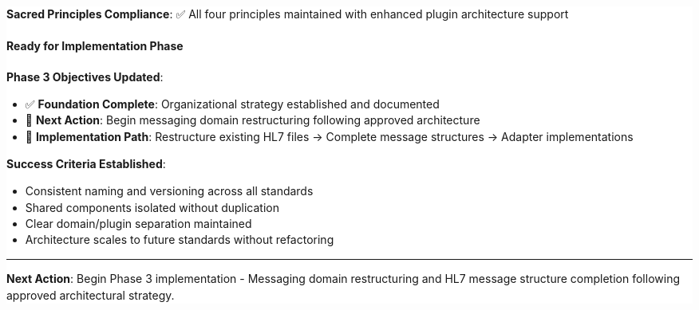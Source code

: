 **Sacred Principles Compliance**: ✅ All four principles maintained with enhanced plugin architecture support

#### **Ready for Implementation Phase**

**Phase 3 Objectives Updated**:
- ✅ **Foundation Complete**: Organizational strategy established and documented
- 🚀 **Next Action**: Begin messaging domain restructuring following approved architecture
- 🎯 **Implementation Path**: Restructure existing HL7 files → Complete message structures → Adapter implementations

**Success Criteria Established**:
- Consistent naming and versioning across all standards
- Shared components isolated without duplication  
- Clear domain/plugin separation maintained
- Architecture scales to future standards without refactoring

---

**Next Action**: Begin Phase 3 implementation - Messaging domain restructuring and HL7 message structure completion following approved architectural strategy.